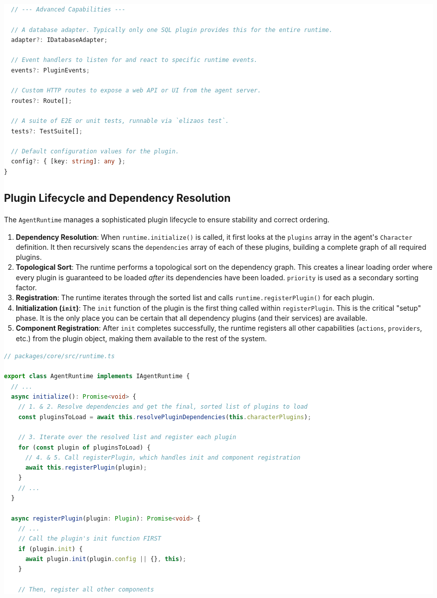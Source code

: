 ```typescript
  // --- Advanced Capabilities ---

  // A database adapter. Typically only one SQL plugin provides this for the entire runtime.
  adapter?: IDatabaseAdapter;

  // Event handlers to listen for and react to specific runtime events.
  events?: PluginEvents;

  // Custom HTTP routes to expose a web API or UI from the agent server.
  routes?: Route[];

  // A suite of E2E or unit tests, runnable via `elizaos test`.
  tests?: TestSuite[];

  // Default configuration values for the plugin.
  config?: { [key: string]: any };
}
```

## Plugin Lifecycle and Dependency Resolution

The `AgentRuntime` manages a sophisticated plugin lifecycle to ensure stability and correct ordering.

1.  **Dependency Resolution**: When `runtime.initialize()` is called, it first looks at the `plugins` array in the agent's `Character` definition. It then recursively scans the `dependencies` array of each of these plugins, building a complete graph of all required plugins.
2.  **Topological Sort**: The runtime performs a topological sort on the dependency graph. This creates a linear loading order where every plugin is guaranteed to be loaded _after_ its dependencies have been loaded. `priority` is used as a secondary sorting factor.
3.  **Registration**: The runtime iterates through the sorted list and calls `runtime.registerPlugin()` for each plugin.
4.  **Initialization (`init`)**: The `init` function of the plugin is the first thing called within `registerPlugin`. This is the critical "setup" phase. It is the only place you can be certain that all dependency plugins (and their services) are available.
5.  **Component Registration**: After `init` completes successfully, the runtime registers all other capabilities (`actions`, `providers`, etc.) from the plugin object, making them available to the rest of the system.

```typescript
// packages/core/src/runtime.ts

export class AgentRuntime implements IAgentRuntime {
  // ...
  async initialize(): Promise<void> {
    // 1. & 2. Resolve dependencies and get the final, sorted list of plugins to load
    const pluginsToLoad = await this.resolvePluginDependencies(this.characterPlugins);

    // 3. Iterate over the resolved list and register each plugin
    for (const plugin of pluginsToLoad) {
      // 4. & 5. Call registerPlugin, which handles init and component registration
      await this.registerPlugin(plugin);
    }
    // ...
  }

  async registerPlugin(plugin: Plugin): Promise<void> {
    // ...
    // Call the plugin's init function FIRST
    if (plugin.init) {
      await plugin.init(plugin.config || {}, this);
    }

    // Then, register all other components
```

  [key: string]: unknown;
  [key: string]: unknown;
  [key: string]: any;